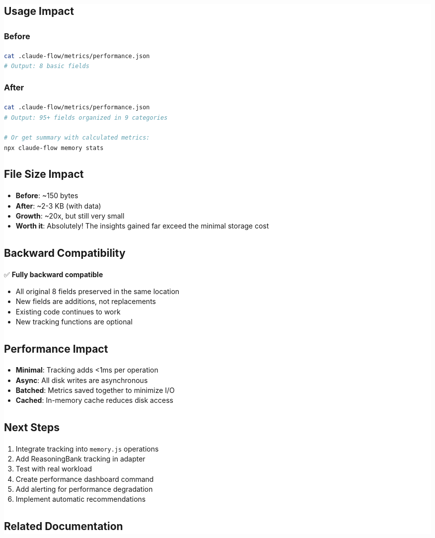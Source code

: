 ## Usage Impact

### Before
```bash
cat .claude-flow/metrics/performance.json
# Output: 8 basic fields
```

### After
```bash
cat .claude-flow/metrics/performance.json
# Output: 95+ fields organized in 9 categories

# Or get summary with calculated metrics:
npx claude-flow memory stats
```

## File Size Impact

- **Before**: ~150 bytes
- **After**: ~2-3 KB (with data)
- **Growth**: ~20x, but still very small
- **Worth it**: Absolutely! The insights gained far exceed the minimal storage cost

## Backward Compatibility

✅ **Fully backward compatible**
- All original 8 fields preserved in the same location
- New fields are additions, not replacements
- Existing code continues to work
- New tracking functions are optional

## Performance Impact

- **Minimal**: Tracking adds <1ms per operation
- **Async**: All disk writes are asynchronous
- **Batched**: Metrics saved together to minimize I/O
- **Cached**: In-memory cache reduces disk access

## Next Steps

1. Integrate tracking into `memory.js` operations
2. Add ReasoningBank tracking in adapter
3. Test with real workload
4. Create performance dashboard command
5. Add alerting for performance degradation
6. Implement automatic recommendations

## Related Documentation
